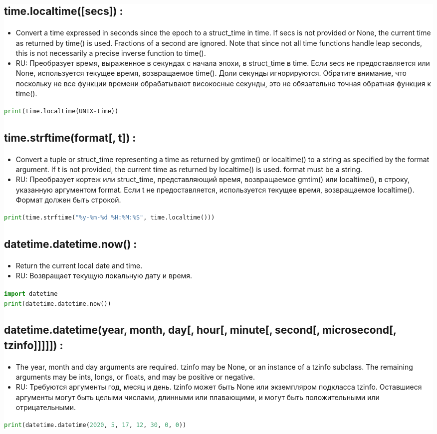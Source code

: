 ## time.localtime([secs]) :
- Convert a time expressed in seconds since the epoch to a struct_time in time. 
   If secs is not provided or None, the current time as returned by time() is used. 
   Fractions of a second are ignored. 
   Note that since not all time functions handle leap seconds, this is not necessarily a precise inverse function to time().
- RU: Преобразует время, выраженное в секундах с начала эпохи, в struct_time в time.
   Если secs не предоставляется или None, используется текущее время, возвращаемое time().
   Доли секунды игнорируются.
   Обратите внимание, что поскольку не все функции времени обрабатывают високосные секунды, это не обязательно точная обратная функция к time().

```python
print(time.localtime(UNIX-time))
```

## time.strftime(format[, t]) :
- Convert a tuple or struct_time representing a time as returned by gmtime() or localtime() to a string as specified by the format argument. 
   If t is not provided, the current time as returned by localtime() is used. 
   format must be a string. 
- RU: Преобразует кортеж или struct_time, представляющий время, возвращаемое gmtim() или localtime(), в строку, указанную аргументом format.
   Если t не предоставляется, используется текущее время, возвращаемое localtime().
   Формат должен быть строкой.
```python
print(time.strftime("%y-%m-%d %H:%M:%S", time.localtime()))
```



## datetime.datetime.now() :
- Return the current local date and time.
- RU: Возвращает текущую локальную дату и время.
```python
import datetime
print(datetime.datetime.now())
```

## datetime.datetime(year, month, day[, hour[, minute[, second[, microsecond[, tzinfo]]]]]) :
- The year, month and day arguments are required. tzinfo may be None, or an instance of a tzinfo subclass. 
   The remaining arguments may be ints, longs, or floats, and may be positive or negative.
- RU: Требуются аргументы год, месяц и день. tzinfo может быть None или экземпляром подкласса tzinfo.
   Оставшиеся аргументы могут быть целыми числами, длинными или плавающими, и могут быть положительными или отрицательными.
```python
print(datetime.datetime(2020, 5, 17, 12, 30, 0, 0))
```
